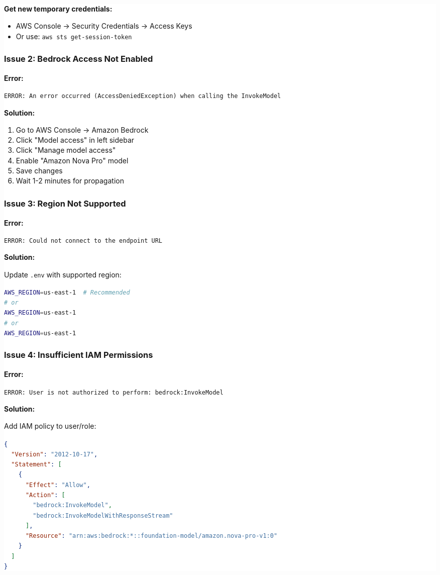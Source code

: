**Get new temporary credentials:**

- AWS Console → Security Credentials → Access Keys
- Or use: `aws sts get-session-token`

### Issue 2: Bedrock Access Not Enabled

**Error:**

```
ERROR: An error occurred (AccessDeniedException) when calling the InvokeModel
```

**Solution:**

1. Go to AWS Console → Amazon Bedrock
2. Click "Model access" in left sidebar
3. Click "Manage model access"
4. Enable "Amazon Nova Pro" model
5. Save changes
6. Wait 1-2 minutes for propagation

### Issue 3: Region Not Supported

**Error:**

```
ERROR: Could not connect to the endpoint URL
```

**Solution:**

Update `.env` with supported region:

```bash
AWS_REGION=us-east-1  # Recommended
# or
AWS_REGION=us-east-1
# or
AWS_REGION=us-east-1
```

### Issue 4: Insufficient IAM Permissions

**Error:**

```
ERROR: User is not authorized to perform: bedrock:InvokeModel
```

**Solution:**

Add IAM policy to user/role:

```json
{
  "Version": "2012-10-17",
  "Statement": [
    {
      "Effect": "Allow",
      "Action": [
        "bedrock:InvokeModel",
        "bedrock:InvokeModelWithResponseStream"
      ],
      "Resource": "arn:aws:bedrock:*::foundation-model/amazon.nova-pro-v1:0"
    }
  ]
}
```
